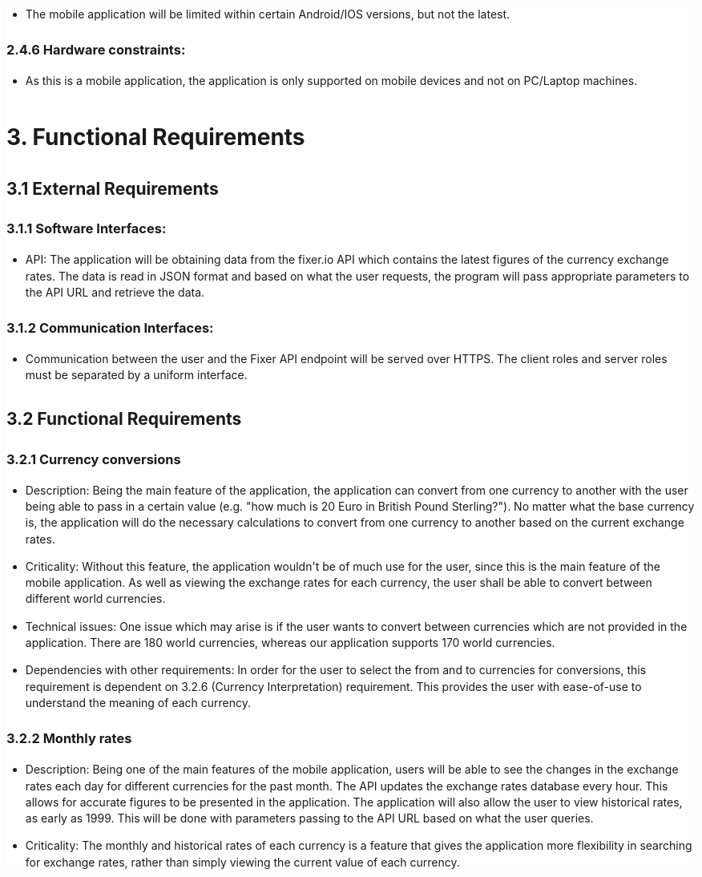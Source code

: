 - The mobile application will be limited within certain Android/IOS versions, but not the latest.

### 2.4.6 Hardware constraints:

- As this is a mobile application, the application is only supported on mobile	devices and not on PC/Laptop machines.

# 3. Functional Requirements
## 3.1 External Requirements
### 3.1.1 Software Interfaces:

- API: The application will be obtaining data from the fixer.io API which contains the latest figures of the currency exchange rates. The data is read in JSON format and based on what the user requests, the program will pass appropriate parameters to the API URL and retrieve the data.

### 3.1.2 Communication Interfaces:

- Communication between the user and the Fixer API endpoint will be served over HTTPS. The client roles and server roles must be separated by a uniform interface.

## 3.2 Functional Requirements
### 3.2.1 Currency conversions

- Description: Being the main feature of the application, the application can convert from one currency to another with the user being able to pass in a certain value (e.g. "how much is 20 Euro in British Pound Sterling?"). No matter what the base currency is, the application will do the necessary calculations to convert from one currency to another based on the current exchange rates.

- Criticality: Without this feature, the application wouldn't be of much use for the user, since this is the main feature of the mobile application. As well as viewing the exchange rates for each currency, the user shall be able to convert between different world currencies.

- Technical issues: One issue which may arise is if the user wants to convert between currencies which are not provided in the application. There are 180 world currencies, whereas our application supports 170 world currencies.

- Dependencies with other requirements: In order for the user to select the from and to currencies for conversions, this requirement is dependent on 3.2.6 (Currency Interpretation) requirement. This provides the user with ease-of-use to understand the meaning of each currency.

### 3.2.2 Monthly rates

- Description: Being one of the main features of the mobile application, users will be able to see the changes in the exchange rates each day for different currencies for the past month. The API updates the exchange rates database every hour. This allows for accurate figures to be presented in the application. The application will also allow the user to view historical rates, as early as 1999. This will be done with parameters passing to the API URL based on what the user queries.

- Criticality: The monthly and historical rates of each currency is a feature that gives the application more flexibility in searching for exchange rates, rather than simply viewing the current value of each currency.
